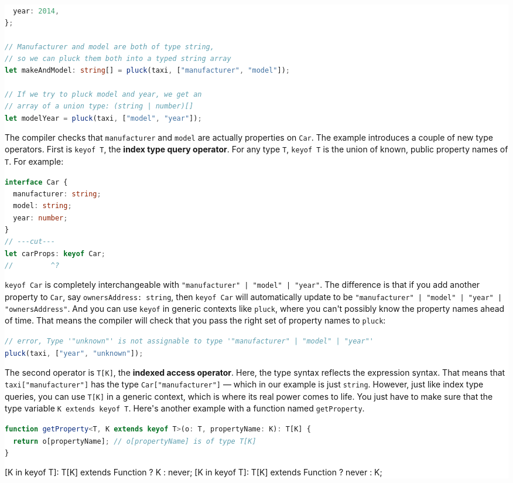 ```ts twoslash
  year: 2014,
};

// Manufacturer and model are both of type string,
// so we can pluck them both into a typed string array
let makeAndModel: string[] = pluck(taxi, ["manufacturer", "model"]);

// If we try to pluck model and year, we get an
// array of a union type: (string | number)[]
let modelYear = pluck(taxi, ["model", "year"]);
```

The compiler checks that `manufacturer` and `model` are actually properties on `Car`.
The example introduces a couple of new type operators.
First is `keyof T`, the **index type query operator**.
For any type `T`, `keyof T` is the union of known, public property names of `T`.
For example:

```ts twoslash
interface Car {
  manufacturer: string;
  model: string;
  year: number;
}
// ---cut---
let carProps: keyof Car;
//         ^?
```

`keyof Car` is completely interchangeable with `"manufacturer" | "model" | "year"`.
The difference is that if you add another property to `Car`, say `ownersAddress: string`, then `keyof Car` will automatically update to be `"manufacturer" | "model" | "year" | "ownersAddress"`.
And you can use `keyof` in generic contexts like `pluck`, where you can't possibly know the property names ahead of time.
That means the compiler will check that you pass the right set of property names to `pluck`:

```ts
// error, Type '"unknown"' is not assignable to type '"manufacturer" | "model" | "year"'
pluck(taxi, ["year", "unknown"]);
```

The second operator is `T[K]`, the **indexed access operator**.
Here, the type syntax reflects the expression syntax.
That means that `taxi["manufacturer"]` has the type `Car["manufacturer"]` &mdash; which in our example is just `string`.
However, just like index type queries, you can use `T[K]` in a generic context, which is where its real power comes to life.
You just have to make sure that the type variable `K extends keyof T`.
Here's another example with a function named `getProperty`.

```ts
function getProperty<T, K extends keyof T>(o: T, propertyName: K): T[K] {
  return o[propertyName]; // o[propertyName] is of type T[K]
}
```


  [key: string]: T;
  [key: number]: T;
  [P in keyof T]: Proxy<T[P]>;
  [P in K]: T[P];
  [P in K]: T;
  [P in keyof T]: Proxy<T[P]>;
  [K in keyof T]: T[K] extends Function ? K : never;
  [K in keyof T]: T[K] extends Function ? never : K;